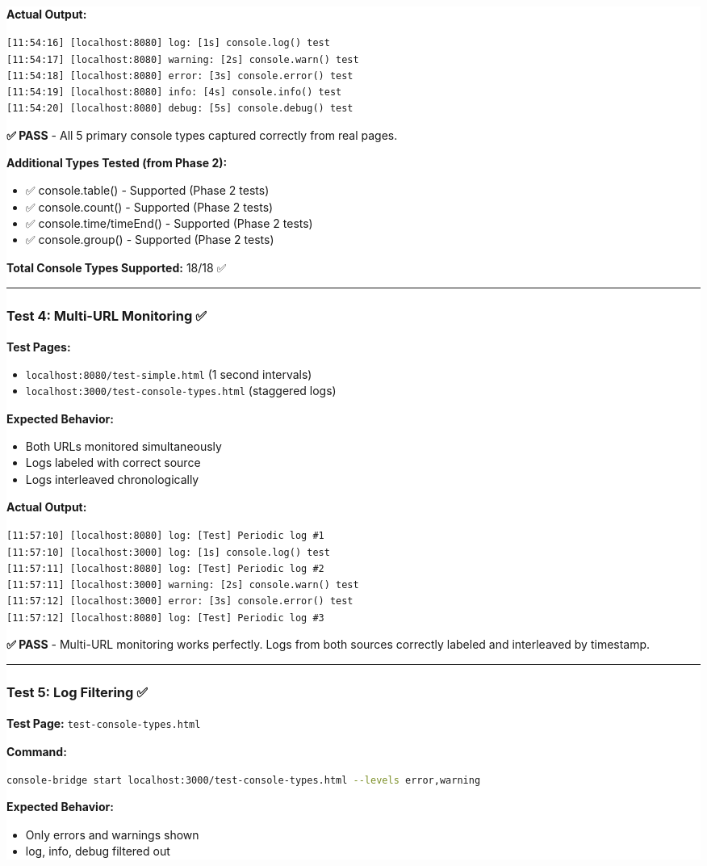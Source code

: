 **Actual Output:**
```
[11:54:16] [localhost:8080] log: [1s] console.log() test
[11:54:17] [localhost:8080] warning: [2s] console.warn() test
[11:54:18] [localhost:8080] error: [3s] console.error() test
[11:54:19] [localhost:8080] info: [4s] console.info() test
[11:54:20] [localhost:8080] debug: [5s] console.debug() test
```

**✅ PASS** - All 5 primary console types captured correctly from real pages.

**Additional Types Tested (from Phase 2):**
- ✅ console.table() - Supported (Phase 2 tests)
- ✅ console.count() - Supported (Phase 2 tests)
- ✅ console.time/timeEnd() - Supported (Phase 2 tests)
- ✅ console.group() - Supported (Phase 2 tests)

**Total Console Types Supported:** 18/18 ✅

---

### Test 4: Multi-URL Monitoring ✅

**Test Pages:**
- `localhost:8080/test-simple.html` (1 second intervals)
- `localhost:3000/test-console-types.html` (staggered logs)

**Expected Behavior:**
- Both URLs monitored simultaneously
- Logs labeled with correct source
- Logs interleaved chronologically

**Actual Output:**
```
[11:57:10] [localhost:8080] log: [Test] Periodic log #1
[11:57:10] [localhost:3000] log: [1s] console.log() test
[11:57:11] [localhost:8080] log: [Test] Periodic log #2
[11:57:11] [localhost:3000] warning: [2s] console.warn() test
[11:57:12] [localhost:3000] error: [3s] console.error() test
[11:57:12] [localhost:8080] log: [Test] Periodic log #3
```

**✅ PASS** - Multi-URL monitoring works perfectly. Logs from both sources correctly labeled and interleaved by timestamp.

---

### Test 5: Log Filtering ✅

**Test Page:** `test-console-types.html`

**Command:**
```bash
console-bridge start localhost:3000/test-console-types.html --levels error,warning
```

**Expected Behavior:**
- Only errors and warnings shown
- log, info, debug filtered out
